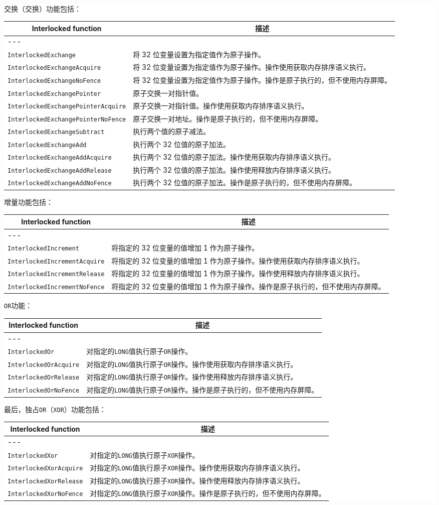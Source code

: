 交换（交换）功能包括：

| **Interlocked function** | **描述** |
| --- | --- |
| --- |
| `InterlockedExchange` | 将 32 位变量设置为指定值作为原子操作。 |
| `InterlockedExchangeAcquire` | 将 32 位变量设置为指定值作为原子操作。操作使用获取内存排序语义执行。 |
| `InterlockedExchangeNoFence` | 将 32 位变量设置为指定值作为原子操作。操作是原子执行的，但不使用内存屏障。 |
| `InterlockedExchangePointer` | 原子交换一对指针值。 |
| `InterlockedExchangePointerAcquire` | 原子交换一对指针值。操作使用获取内存排序语义执行。 |
| `InterlockedExchangePointerNoFence` | 原子交换一对地址。操作是原子执行的，但不使用内存屏障。 |
| `InterlockedExchangeSubtract` | 执行两个值的原子减法。 |
| `InterlockedExchangeAdd` | 执行两个 32 位值的原子加法。 |
| `InterlockedExchangeAddAcquire` | 执行两个 32 位值的原子加法。操作使用获取内存排序语义执行。 |
| `InterlockedExchangeAddRelease` | 执行两个 32 位值的原子加法。操作使用释放内存排序语义执行。 |
| `InterlockedExchangeAddNoFence` | 执行两个 32 位值的原子加法。操作是原子执行的，但不使用内存屏障。 |

增量功能包括：

| **Interlocked function** | **描述** |
| --- | --- |
| --- |
| `InterlockedIncrement` | 将指定的 32 位变量的值增加 1 作为原子操作。 |
| `InterlockedIncrementAcquire` | 将指定的 32 位变量的值增加 1 作为原子操作。操作使用获取内存排序语义执行。 |
| `InterlockedIncrementRelease` | 将指定的 32 位变量的值增加 1 作为原子操作。操作使用释放内存排序语义执行。 |
| `InterlockedIncrementNoFence` | 将指定的 32 位变量的值增加 1 作为原子操作。操作是原子执行的，但不使用内存屏障。 |

`OR`功能：

| **Interlocked function** | **描述** |
| --- | --- |
| --- |
| `InterlockedOr` | 对指定的`LONG`值执行原子`OR`操作。 |
| `InterlockedOrAcquire` | 对指定的`LONG`值执行原子`OR`操作。操作使用获取内存排序语义执行。 |
| `InterlockedOrRelease` | 对指定的`LONG`值执行原子`OR`操作。操作使用释放内存排序语义执行。 |
| `InterlockedOrNoFence` | 对指定的`LONG`值执行原子`OR`操作。操作是原子执行的，但不使用内存屏障。 |

最后，独占`OR`（`XOR`）功能包括：

| **Interlocked function** | **描述** |
| --- | --- |
| --- |
| `InterlockedXor` | 对指定的`LONG`值执行原子`XOR`操作。 |
| `InterlockedXorAcquire` | 对指定的`LONG`值执行原子`XOR`操作。操作使用获取内存排序语义执行。 |
| `InterlockedXorRelease` | 对指定的`LONG`值执行原子`XOR`操作。操作使用释放内存排序语义执行。 |
| `InterlockedXorNoFence` | 对指定的`LONG`值执行原子`XOR`操作。操作是原子执行的，但不使用内存屏障。 |

